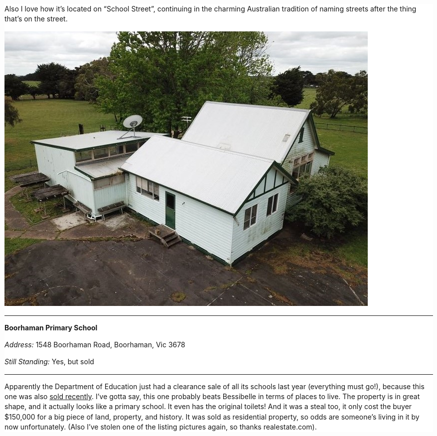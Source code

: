 Also I love how it’s located on “School Street”, continuing in the charming Australian tradition of naming streets after the thing that’s on the street.

![Bessiebelle](/assets/images/blog/abandoned-schools/bessiebelle.jpg "Bessibelle")

---

**Boorhaman Primary School**

_Address:_ 1548 Boorhaman Road, Boorhaman, Vic 3678

_Still Standing:_ Yes, but sold

---

Apparently the Department of Education just had a clearance sale of all its schools last year (everything must go!), because this one was also [sold recently](https://www.realestate.com.au/sold/property-residential+land-vic-boorhaman-202340414). I’ve gotta say, this one probably beats Bessibelle in terms of places to live. The property is in great shape, and it actually looks like a primary school. It even has the original toilets! And it was a steal too, it only cost the buyer $150,000 for a big piece of land, property, and history. It was sold as residential property, so odds are someone’s living in it by now unfortunately. (Also I’ve stolen one of the listing pictures again, so thanks realestate.com).
